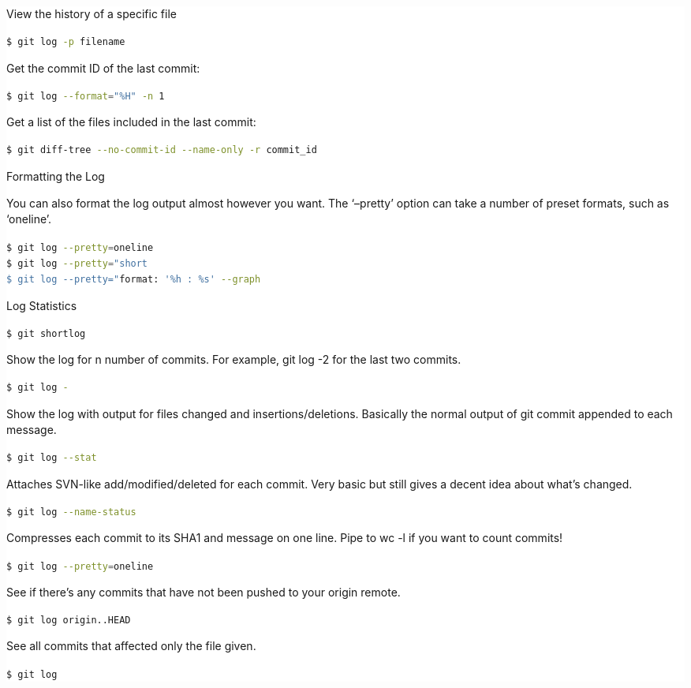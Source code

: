 View the history of a specific file
```bash
$ git log -p filename
```

Get the commit ID of the last commit:
```bash
$ git log --format="%H" -n 1
```

Get a list of the files included in the last commit:
```bash
$ git diff-tree --no-commit-id --name-only -r commit_id
```

Formatting the Log

You can also format the log output almost however you want. The ‘–pretty’ option can take a number of preset formats, such as ‘oneline’.
```bash
$ git log --pretty=oneline
$ git log --pretty="short
$ git log --pretty="format: '%h : %s' --graph
```

Log Statistics
```bash
$ git shortlog
```

Show the log for n number of commits. For example, git log -2 for the last two commits.
```bash
$ git log -
```

Show the log with output for files changed and insertions/deletions. Basically the normal output of git commit appended to each message.
```bash
$ git log --stat
```

Attaches SVN-like add/modified/deleted for each commit. Very basic but still gives a decent idea about what’s changed.
```bash
$ git log --name-status
```

Compresses each commit to its SHA1 and message on one line. Pipe to wc -l if you want to count commits!
```bash
$ git log --pretty=oneline
```

See if there’s any commits that have not been pushed to your origin remote.
```bash
$ git log origin..HEAD
```

See all commits that affected only the file given.
```bash
$ git log
```
